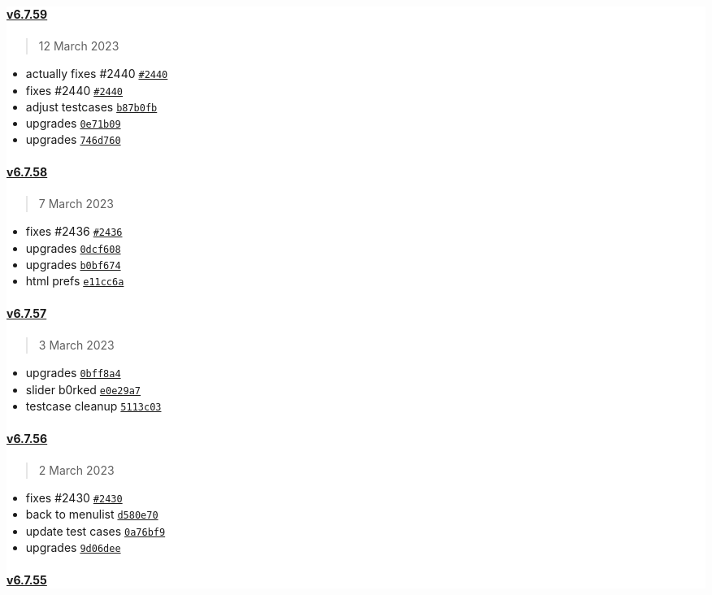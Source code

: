 #### [v6.7.59](https://github.com/retorquere/zotero-better-bibtex/compare/v6.7.58...v6.7.59)

> 12 March 2023

- actually fixes #2440 [`#2440`](https://github.com/retorquere/zotero-better-bibtex/issues/2440)
- fixes #2440 [`#2440`](https://github.com/retorquere/zotero-better-bibtex/issues/2440)
- adjust testcases [`b87b0fb`](https://github.com/retorquere/zotero-better-bibtex/commit/b87b0fb3f5c76b4d9e2375f03d46a8b4ae4ae70f)
- upgrades [`0e71b09`](https://github.com/retorquere/zotero-better-bibtex/commit/0e71b098b8d056b26db29825d34866513d28fe20)
- upgrades [`746d760`](https://github.com/retorquere/zotero-better-bibtex/commit/746d7604432e9d7998e39bcbb9a9c1aa36cfd1ec)

#### [v6.7.58](https://github.com/retorquere/zotero-better-bibtex/compare/v6.7.57...v6.7.58)

> 7 March 2023

- fixes #2436 [`#2436`](https://github.com/retorquere/zotero-better-bibtex/issues/2436)
- upgrades [`0dcf608`](https://github.com/retorquere/zotero-better-bibtex/commit/0dcf608618d65c06b41554f044807705460e977b)
- upgrades [`b0bf674`](https://github.com/retorquere/zotero-better-bibtex/commit/b0bf6745fb15b7db6102c4aa6cffa513403ac726)
- html prefs [`e11cc6a`](https://github.com/retorquere/zotero-better-bibtex/commit/e11cc6ae9c30708ea924ab1ba65c636166b17afe)

#### [v6.7.57](https://github.com/retorquere/zotero-better-bibtex/compare/v6.7.56...v6.7.57)

> 3 March 2023

- upgrades [`0bff8a4`](https://github.com/retorquere/zotero-better-bibtex/commit/0bff8a4e17b49076ad60e0e5781ea39a0b7996b5)
- slider b0rked [`e0e29a7`](https://github.com/retorquere/zotero-better-bibtex/commit/e0e29a72fd784c2f36756579c3d31f9bee5cac3d)
- testcase cleanup [`5113c03`](https://github.com/retorquere/zotero-better-bibtex/commit/5113c03a2901ed043b037e927eb05775f89f7cc1)

#### [v6.7.56](https://github.com/retorquere/zotero-better-bibtex/compare/v6.7.55...v6.7.56)

> 2 March 2023

- fixes #2430 [`#2430`](https://github.com/retorquere/zotero-better-bibtex/issues/2430)
- back to menulist [`d580e70`](https://github.com/retorquere/zotero-better-bibtex/commit/d580e70b4f24df0bc3395a0b88968e8858df19a3)
- update test cases [`0a76bf9`](https://github.com/retorquere/zotero-better-bibtex/commit/0a76bf914d2046bf909b772072715d611df886fe)
- upgrades [`9d06dee`](https://github.com/retorquere/zotero-better-bibtex/commit/9d06deeac0331f831e2209deb04f88b410617874)

#### [v6.7.55](https://github.com/retorquere/zotero-better-bibtex/compare/v6.7.54...v6.7.55)

